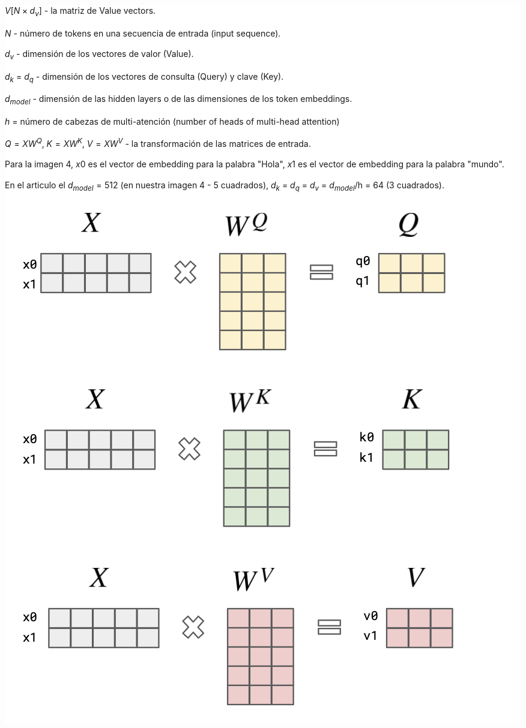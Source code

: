 $V[N × d_{v}]$ - la matriz de Value vectors.

$N$ - número de tokens en una secuencia de entrada (input sequence).

$d_{v}$ - dimensión de los vectores de valor (Value).

$d_{k}$ = $d_{q}$ - dimensión de los vectores de consulta (Query) y clave (Key).

$d_{model}$ - dimensión de las hidden layers o de las dimensiones de los token embeddings.

$h$ = número de cabezas de multi-atención (number of heads of multi-head attention)

$Q = XW^{Q}$, $K = XW^{K}$, $V = XW^{V}$ - la transformación de las matrices de entrada.

Para la imagen 4, $x0$ es el vector de embedding para la palabra "Hola", $x1$ es el vector de embedding para la palabra "mundo".

En el articulo el $d_{model} = 512$ (en nuestra imagen 4 - 5 cuadrados), $d_{k}$ = $d_{q}$ = $d_{v}$ = $d_{model}$/h = 64 (3 cuadrados).

![ver imagen 4](media/1/imagen_4.png)
